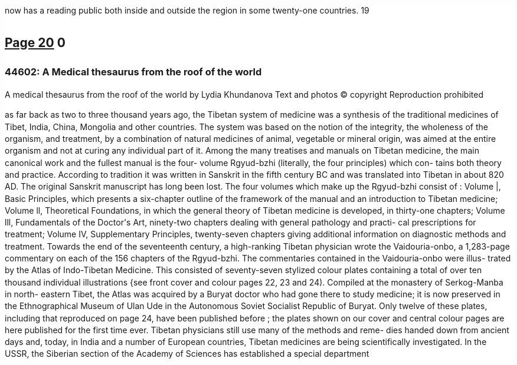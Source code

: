 now has a reading public both inside and 
outside the region in some twenty-one 
countries. 
19

## [Page 20](074776engo.pdf#page=20) 0

### 44602: A Medical thesaurus from the roof of the world

A medical thesaurus 
from the roof 
of the world 
by Lydia Khundanova 
Text and photos © copyright 
Reproduction prohibited 
  
as far back as two to three thousand years ago, the 
Tibetan system of medicine was a synthesis of the 
traditional medicines of Tibet, India, China, Mongolia and other 
countries. 
The system was based on the notion of the integrity, the 
wholeness of the organism, and treatment, by a combination of 
natural medicines of animal, vegetable or mineral origin, was 
aimed at the entire organism and not at curing any individual 
part of it. 
Among the many treatises and manuals on Tibetan medicine, 
the main canonical work and the fullest manual is the four- 
volume Rgyud-bzhi (literally, the four principles) which con- 
tains both theory and practice. According to tradition it was 
written in Sanskrit in the fifth century BC and was translated 
into Tibetan in about 820 AD. The original Sanskrit manuscript 
has long been lost. 
The four volumes which make up the Rgyud-bzhi consist of : 
Volume |, Basic Principles, which presents a six-chapter outline 
of the framework of the manual and an introduction to Tibetan 
medicine; Volume ll, Theoretical Foundations, in which the 
general theory of Tibetan medicine is developed, in thirty-one 
chapters; Volume lll, Fundamentals of the Doctor's Art, 
ninety-two chapters dealing with general pathology and practi- 
cal prescriptions for treatment; Volume IV, Supplementary 
Principles, twenty-seven chapters giving additional information 
on diagnostic methods and treatment. 
Towards the end of the seventeenth century, a high-ranking 
Tibetan physician wrote the Vaidouria-onbo, a 1,283-page 
commentary on each of the 156 chapters of the Rgyud-bzhi. 
The commentaries contained in the Vaidouria-onbo were illus- 
trated by the Atlas of Indo-Tibetan Medicine. This consisted of 
seventy-seven stylized colour plates containing a total of over 
ten thousand individual illustrations {see front cover and colour 
pages 22, 23 and 24). 
Compiled at the monastery of Serkog-Manba in north- 
eastern Tibet, the Atlas was acquired by a Buryat doctor who 
had gone there to study medicine; it is now preserved in the 
Ethnographical Museum of Ulan Ude in the Autonomous 
Soviet Socialist Republic of Buryat. 
Only twelve of these plates, including that reproduced on 
page 24, have been published before ; the plates shown on our 
cover and central colour pages are here published for the first 
time ever. 
Tibetan physicians still use many of the methods and reme- 
dies handed down from ancient days and, today, in India and a 
number of European countries, Tibetan medicines are being 
scientifically investigated. In the USSR, the Siberian section of 
the Academy of Sciences has established a special department 
